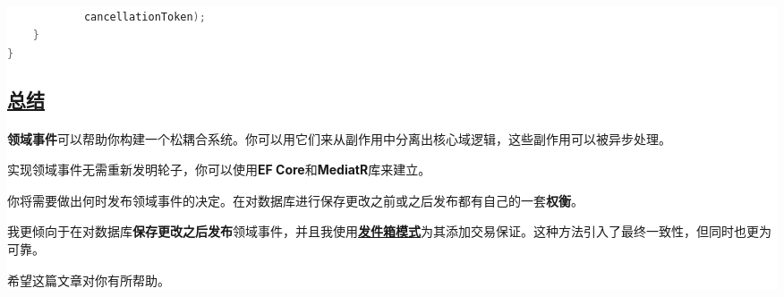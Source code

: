 ```csharp
            cancellationToken);
    }
}
```

## [总结](https://www.milanjovanovic.tech/blog/how-to-use-domain-events-to-build-loosely-coupled-systems?utm_source=Twitter&utm_medium=social&utm_campaign=19.02.2024#in-summary)

**领域事件**可以帮助你构建一个松耦合系统。你可以用它们来从副作用中分离出核心域逻辑，这些副作用可以被异步处理。

实现领域事件无需重新发明轮子，你可以使用**EF Core**和**MediatR**库来建立。

你将需要做出何时发布领域事件的决定。在对数据库进行保存更改之前或之后发布都有自己的一套**权衡**。

我更倾向于在对数据库**保存更改之后发布**领域事件，并且我使用[**发件箱模式**](https://www.milanjovanovic.tech/blog/outbox-pattern-for-reliable-microservices-messaging)为其添加交易保证。这种方法引入了最终一致性，但同时也更为可靠。

希望这篇文章对你有所帮助。
